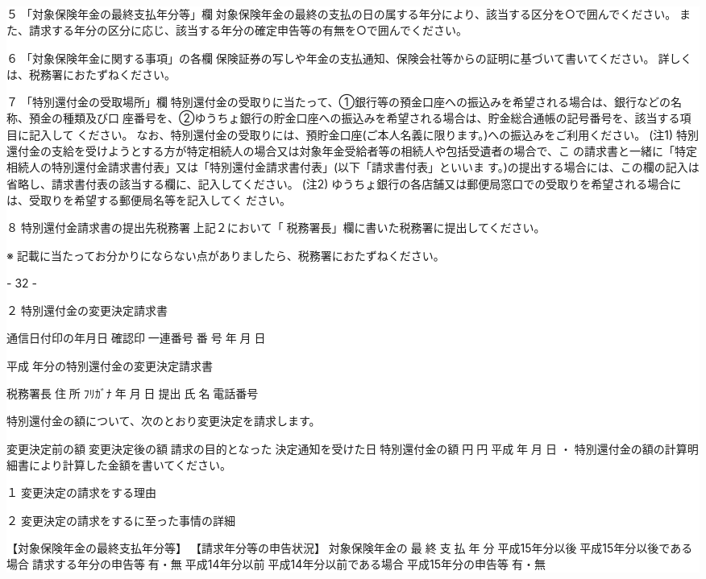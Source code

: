 ５ 「対象保険年金の最終支払年分等」欄
 対象保険年金の最終の支払の日の属する年分により、該当する区分を○で囲んでください。
また、請求する年分の区分に応じ、該当する年分の確定申告等の有無を○で囲んでください。

６ 「対象保険年金に関する事項」の各欄
 保険証券の写しや年金の支払通知、保険会社等からの証明に基づいて書いてください。
 詳しくは、税務署におたずねください。

７ 「特別還付金の受取場所」欄
特別還付金の受取りに当たって、①銀行等の預金口座への振込みを希望される場合は、銀行などの名称、預金の種類及び口
座番号を、②ゆうちょ銀行の貯金口座への振込みを希望される場合は、貯金総合通帳の記号番号を、該当する項目に記入して
ください。
なお、特別還付金の受取りには、預貯金口座(ご本人名義に限ります。)への振込みをご利用ください。
(注1) 特別還付金の支給を受けようとする方が特定相続人の場合又は対象年金受給者等の相続人や包括受遺者の場合で、こ
の請求書と一緒に「特定相続人の特別還付金請求書付表」又は「特別還付金請求書付表」(以下「請求書付表」といいま
す。)の提出する場合には、この欄の記入は省略し、請求書付表の該当する欄に、記入してください。
(注2) ゆうちょ銀行の各店舗又は郵便局窓口での受取りを希望される場合には、受取りを希望する郵便局名等を記入してく
ださい。

８ 特別還付金請求書の提出先税務署
上記２において「 税務署長」欄に書いた税務署に提出してください。

※ 記載に当たってお分かりにならない点がありましたら、税務署におたずねください。


\- 32 -

２ 特別還付金の変更決定請求書

通信日付印の年月日 確認印 一連番号 番 号
 年 月 日


平成 年分の特別還付金の変更決定請求書

 税務署長 住 所
 ﾌﾘｶﾞﾅ
 年 月 日 提出 氏 名 電話番号

特別還付金の額について、次のとおり変更決定を請求します。

変更決定前の額 変更決定後の額
請求の目的となった
決定通知を受けた日
特別還付金の額
円 円
 平成 年 月 日
・ 特別還付金の額の計算明細書により計算した金額を書いてください。

 １ 変更決定の請求をする理由

 ２ 変更決定の請求をするに至った事情の詳細


【対象保険年金の最終支払年分等】 【請求年分等の申告状況】
対象保険年金の
最 終 支 払 年 分
平成15年分以後
平成15年分以後である場合 請求する年分の申告等
有・無
平成14年分以前
平成14年分以前である場合 平成15年分の申告等
有・無
